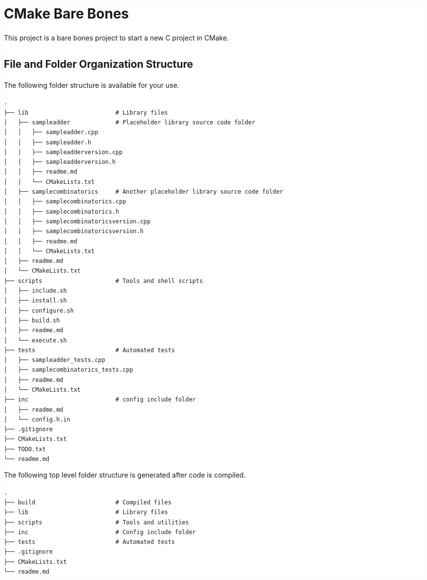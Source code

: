# CMake Bare Bones
This project is a bare bones project to start a new C project in CMake.

## File and Folder Organization Structure
The following folder structure is available for your use.

    .
    ├── lib                         # Library files
    │   ├── sampleadder             # Placeholder library source code folder
    │   │   ├── sampleadder.cpp
    │   │   ├── sampleadder.h
    │   │   ├── sampleadderversion.cpp
    │   │   ├── sampleadderversion.h
    │   │   ├── readme.md
    │   │   └── CMakeLists.txt
    │   ├── samplecombinatorics     # Another placeholder library source code folder
    │   │   ├── samplecombinatorics.cpp
    │   │   ├── samplecombinatorics.h
    │   │   ├── samplecombinatoricsversion.cpp
    │   │   ├── samplecombinatoricsversion.h
    │   │   ├── readme.md
    │   │   └── CMakeLists.txt
    │   ├── readme.md
    │   └── CMakeLists.txt
    ├── scripts                     # Tools and shell scripts
    │   ├── include.sh
    │   ├── install.sh
    │   ├── configure.sh
    │   ├── build.sh
    │   ├── readme.md
    │   └── execute.sh
    ├── tests                       # Automated tests
    │   ├── sampleadder_tests.cpp
    │   ├── samplecombinatorics_tests.cpp
    │   ├── readme.md
    │   └── CMakeLists.txt
    ├── inc                         # config include folder
    │   ├── readme.md
    │   └── config.h.in
    ├── .gitignore
    ├── CMakeLists.txt
    ├── TODO.txt
    └── readme.md

The following top level folder structure is generated after code is compiled.

    .
    ├── build                       # Compiled files
    ├── lib                         # Library files
    ├── scripts                     # Tools and utilities
    ├── inc                         # Config include folder
    ├── tests                       # Automated tests
    ├── .gitignore
    ├── CMakeLists.txt
    └── readme.md
